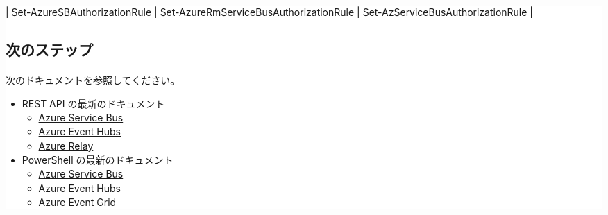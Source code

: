 | [Set-AzureSBAuthorizationRule](/powershell/module/servicemanagement/azure/set-azuresbauthorizationrule?view=azuresmps-4.0.0) | [Set-AzureRmServiceBusAuthorizationRule](/powershell/module/azurerm.servicebus/set-azurermservicebusauthorizationrule?view=azurermps-6.13.0) | [Set-AzServiceBusAuthorizationRule](/powershell/module/az.servicebus/set-azservicebusauthorizationrule?view=azps-1.6.0) |

## <a name="next-steps"></a>次のステップ
次のドキュメントを参照してください。 

- REST API の最新のドキュメント
    - [Azure Service Bus](/rest/api/servicebus/)
    - [Azure Event Hubs](/rest/api/eventhub/)
    - [Azure Relay](/rest/api/relay/)
- PowerShell の最新のドキュメント
    - [Azure Service Bus](/powershell/module/azurerm.servicebus/?view=azurermps-6.13.0#service_bus)
    - [Azure Event Hubs](/powershell/module/azurerm.eventhub/?view=azurermps-6.13.0#event_hub)
    - [Azure Event Grid](/powershell/module/azurerm.eventgrid/?view=azurermps-6.13.0#event_grid)
